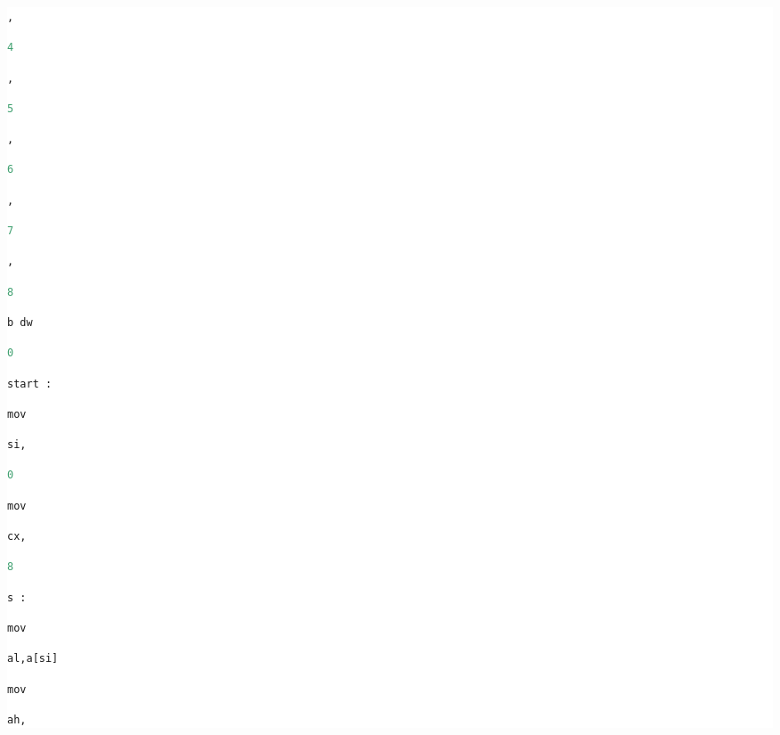 ```python
,
```
```python
4
```
```python
,
```
```python
5
```
```python
,
```
```python
6
```
```python
,
```
```python
7
```
```python
,
```
```python
8
```
```python
b dw
```
```python
0
```
```python
start :
```
```python
mov
```
```python
si,
```
```python
0
```
```python
mov
```
```python
cx,
```
```python
8
```
```python
s :
```
```python
mov
```
```python
al,a[si]
```
```python
mov
```
```python
ah,
```
```python
```